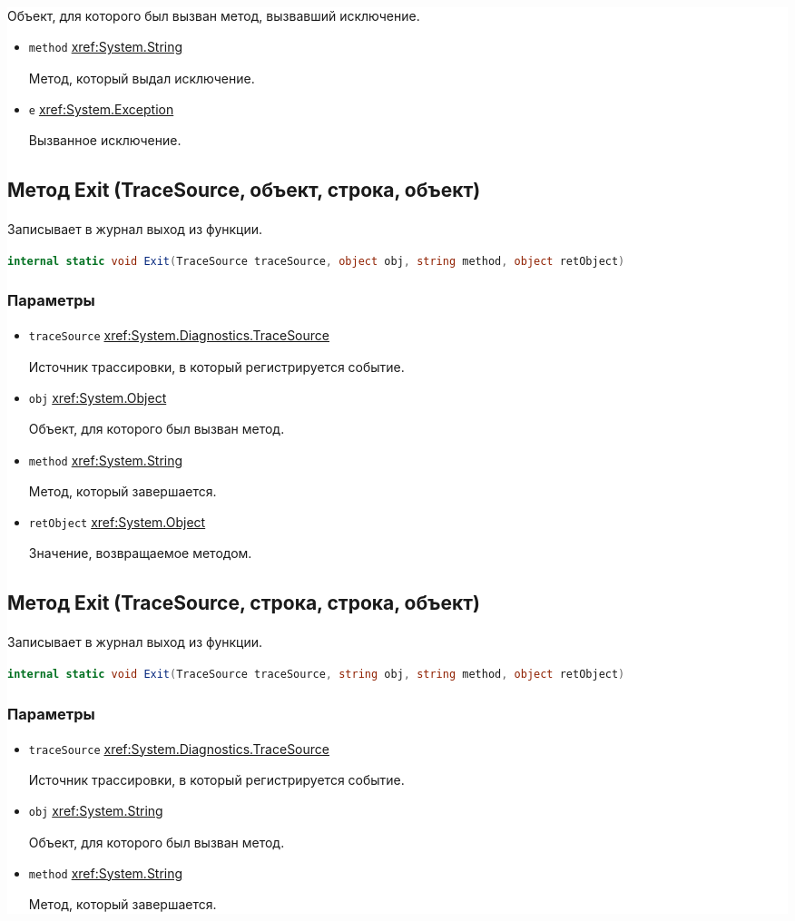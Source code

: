   Объект, для которого был вызван метод, вызвавший исключение.

- `method` <xref:System.String>

  Метод, который выдал исключение.

- `e` <xref:System.Exception>

  Вызванное исключение.

## <a name="exittracesource-object-string-object-method"></a>Метод Exit (TraceSource, объект, строка, объект)

Записывает в журнал выход из функции.

```csharp
internal static void Exit(TraceSource traceSource, object obj, string method, object retObject)
```

### <a name="parameters"></a>Параметры

- `traceSource` <xref:System.Diagnostics.TraceSource>

  Источник трассировки, в который регистрируется событие.

- `obj` <xref:System.Object>

  Объект, для которого был вызван метод.

- `method` <xref:System.String>

  Метод, который завершается.

- `retObject` <xref:System.Object>

  Значение, возвращаемое методом.

## <a name="exittracesource-string-string-object-method"></a>Метод Exit (TraceSource, строка, строка, объект)

Записывает в журнал выход из функции.

```csharp
internal static void Exit(TraceSource traceSource, string obj, string method, object retObject)
```

### <a name="parameters"></a>Параметры

- `traceSource` <xref:System.Diagnostics.TraceSource>

  Источник трассировки, в который регистрируется событие.

- `obj` <xref:System.String>

  Объект, для которого был вызван метод.

- `method` <xref:System.String>

  Метод, который завершается.
